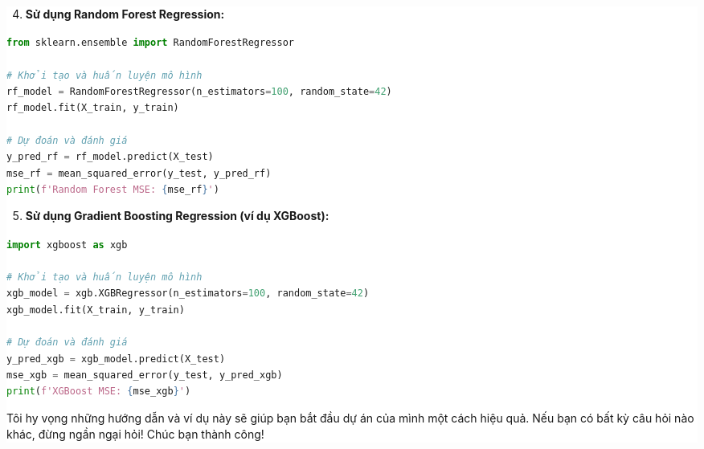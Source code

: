 4.  **Sử dụng Random Forest Regression:**

```python
from sklearn.ensemble import RandomForestRegressor

# Khởi tạo và huấn luyện mô hình
rf_model = RandomForestRegressor(n_estimators=100, random_state=42)
rf_model.fit(X_train, y_train)

# Dự đoán và đánh giá
y_pred_rf = rf_model.predict(X_test)
mse_rf = mean_squared_error(y_test, y_pred_rf)
print(f'Random Forest MSE: {mse_rf}')
```

5.  **Sử dụng Gradient Boosting Regression (ví dụ XGBoost):**

```python
import xgboost as xgb

# Khởi tạo và huấn luyện mô hình
xgb_model = xgb.XGBRegressor(n_estimators=100, random_state=42)
xgb_model.fit(X_train, y_train)

# Dự đoán và đánh giá
y_pred_xgb = xgb_model.predict(X_test)
mse_xgb = mean_squared_error(y_test, y_pred_xgb)
print(f'XGBoost MSE: {mse_xgb}')
```

Tôi hy vọng những hướng dẫn và ví dụ này sẽ giúp bạn bắt đầu dự án của mình một cách hiệu quả. Nếu bạn có bất kỳ câu hỏi nào khác, đừng ngần ngại hỏi! Chúc bạn thành công!
